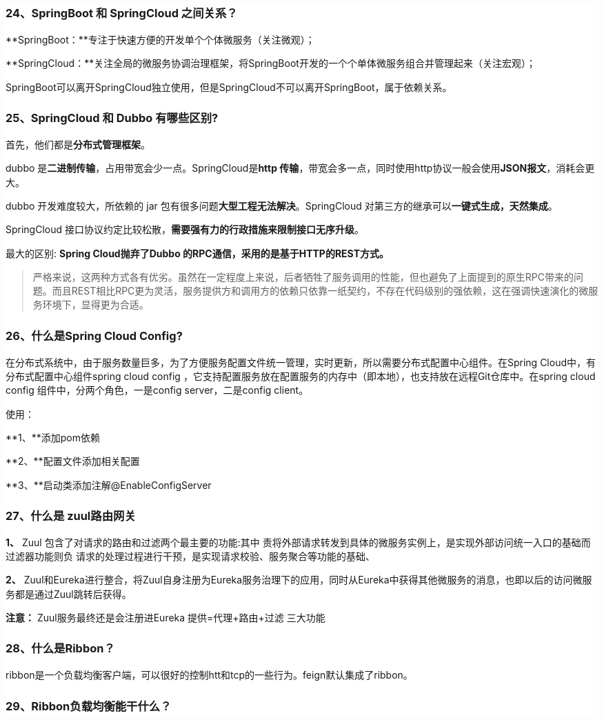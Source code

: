 

### 24、SpringBoot 和 SpringCloud 之间关系？

**SpringBoot：**专注于快速方便的开发单个个体微服务（关注微观）；

**SpringCloud：**关注全局的微服务协调治理框架，将SpringBoot开发的一个个单体微服务组合并管理起来（关注宏观）；

SpringBoot可以离开SpringCloud独立使用，但是SpringCloud不可以离开SpringBoot，属于依赖关系。



### 25、SpringCloud 和 Dubbo 有哪些区别?

首先，他们都是**分布式管理框架**。

dubbo 是**二进制传输**，占用带宽会少一点。SpringCloud是**http 传输**，带宽会多一点，同时使用http协议一般会使用**JSON报文**，消耗会更大。

dubbo 开发难度较大，所依赖的 jar 包有很多问题**大型工程无法解决**。SpringCloud 对第三方的继承可以**一键式生成，天然集成**。

SpringCloud 接口协议约定比较松散，**需要强有力的行政措施来限制接口无序升级**。

最大的区别: **Spring Cloud抛弃了Dubbo 的RPC通信，采用的是基于HTTP的REST方式。**

>  严格来说，这两种方式各有优劣。虽然在一定程度上来说，后者牺牲了服务调用的性能，但也避免了上面提到的原生RPC带来的问题。而且REST相比RPC更为灵活，服务提供方和调用方的依赖只依靠一纸契约，不存在代码级别的强依赖，这在强调快速演化的微服务环境下，显得更为合适。



### 26、什么是Spring Cloud Config?

在分布式系统中，由于服务数量巨多，为了方便服务配置文件统一管理，实时更新，所以需要分布式配置中心组件。在Spring Cloud中，有分布式配置中心组件spring cloud config ，它支持配置服务放在配置服务的内存中（即本地），也支持放在远程Git仓库中。在spring cloud config 组件中，分两个角色，一是config server，二是config client。

使用：

**1、**添加pom依赖

**2、**配置文件添加相关配置

**3、**启动类添加注解@EnableConfigServer



### 27、什么是 zuul路由网关

**1、** Zuul 包含了对请求的路由和过滤两个最主要的功能:其中 责将外部请求转发到具体的微服务实例上，是实现外部访问统一入口的基础而过滤器功能则负 请求的处理过程进行干预，是实现请求校验、服务聚合等功能的基础、

**2、** Zuul和Eureka进行整合，将Zuul自身注册为Eureka服务治理下的应用，同时从Eureka中获得其他微服务的消息，也即以后的访问微服务都是通过Zuul跳转后获得。

**注意：** Zuul服务最终还是会注册进Eureka 提供=代理+路由+过滤 三大功能



### 28、什么是Ribbon？

ribbon是一个负载均衡客户端，可以很好的控制htt和tcp的一些行为。feign默认集成了ribbon。



### 29、Ribbon负载均衡能干什么？
